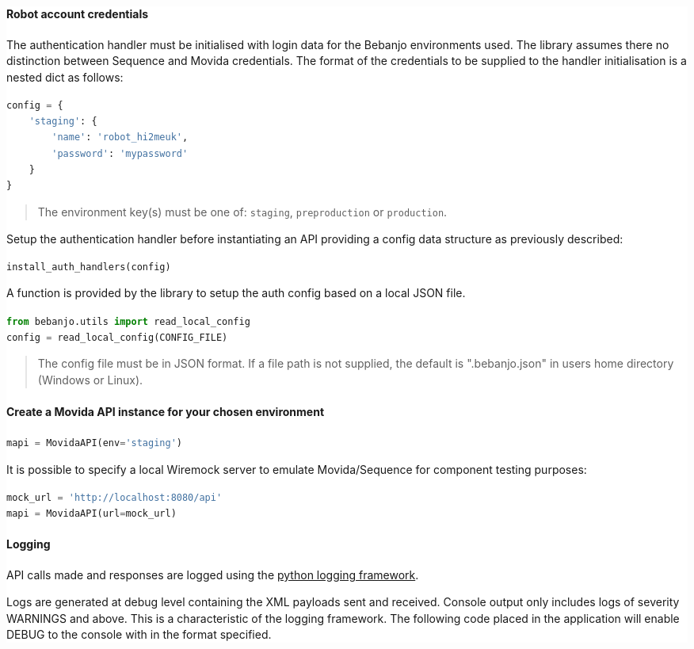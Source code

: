#### Robot account credentials

The authentication handler must be initialised with login data for the Bebanjo environments used.  The library assumes there no distinction between Sequence and Movida credentials. The format of the credentials to be supplied to the handler initialisation is a nested dict as follows:

``` python
config = {
    'staging': {
        'name': 'robot_hi2meuk',
        'password': 'mypassword'
    }
}
```

> The environment key(s) must be one of: `staging`, `preproduction` or `production`.

Setup the authentication handler before instantiating an API providing a config data structure as previously described:

``` python
install_auth_handlers(config)
```

A function is provided by the library to setup the auth config based on a local JSON file.

``` python
from bebanjo.utils import read_local_config
config = read_local_config(CONFIG_FILE)
```

> The config file must be in JSON format. If a file path is not supplied, the default is ".bebanjo.json" in users home directory (Windows or Linux).

#### Create a Movida API instance for your chosen environment

``` python
mapi = MovidaAPI(env='staging')
```

It is possible to specify a local Wiremock server to emulate Movida/Sequence for component testing purposes:

``` python
mock_url = 'http://localhost:8080/api'
mapi = MovidaAPI(url=mock_url)
```

#### Logging

API calls made and responses are logged using the [python logging framework](https://docs.python.org/3.7/howto/logging.html#logging-advanced-tutorial).

Logs are generated at debug level containing the XML payloads sent and received.  Console output only includes logs of severity WARNINGS and above. This is a characteristic of the logging framework.  The following code placed in the application will enable DEBUG to the console with in the format specified.
